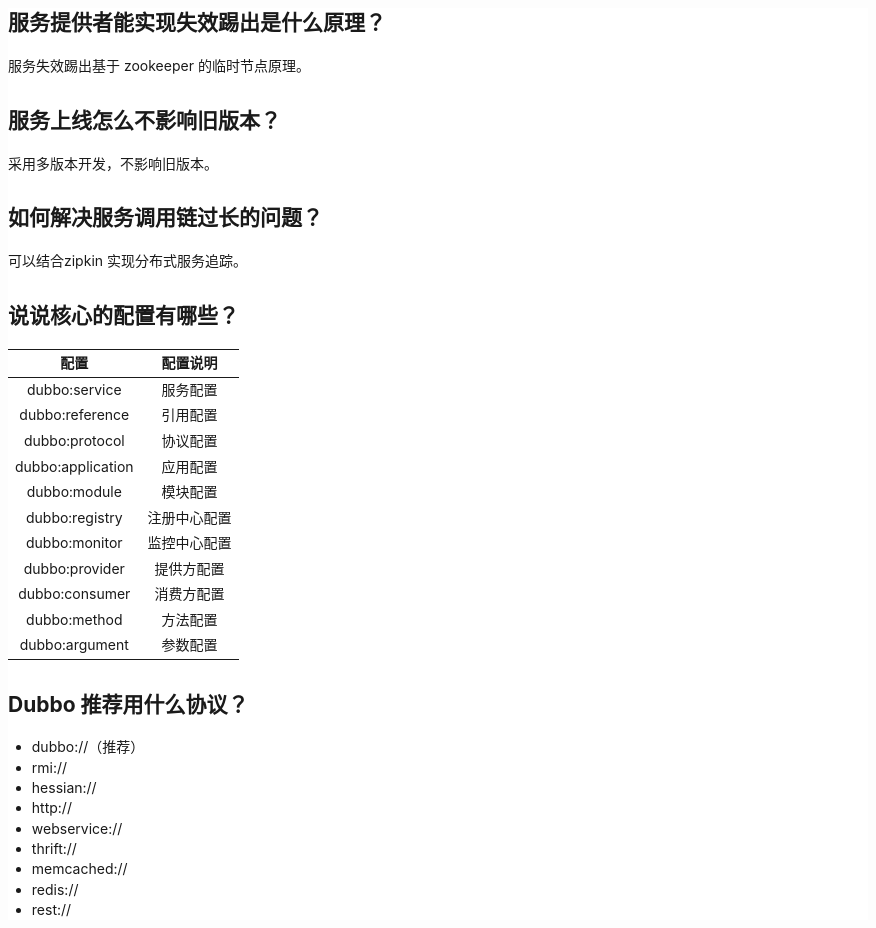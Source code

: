 

## 服务提供者能实现失效踢出是什么原理？

服务失效踢出基于 zookeeper 的临时节点原理。



## 服务上线怎么不影响旧版本？

采用多版本开发，不影响旧版本。



## 如何解决服务调用链过长的问题？

可以结合zipkin 实现分布式服务追踪。



## 说说核心的配置有哪些？

|       配置        |   配置说明   |
| :---------------: | :----------: |
|   dubbo:service   |   服务配置   |
|  dubbo:reference  |   引用配置   |
|  dubbo:protocol   |   协议配置   |
| dubbo:application |   应用配置   |
|   dubbo:module    |   模块配置   |
|  dubbo:registry   | 注册中心配置 |
|   dubbo:monitor   | 监控中心配置 |
|  dubbo:provider   |  提供方配置  |
|  dubbo:consumer   |  消费方配置  |
|   dubbo:method    |   方法配置   |
|  dubbo:argument   |   参数配置   |



## Dubbo 推荐用什么协议？

- dubbo://（推荐）
- rmi://
- hessian://
- http://
- webservice://
- thrift://
- memcached://
- redis://
- rest://
